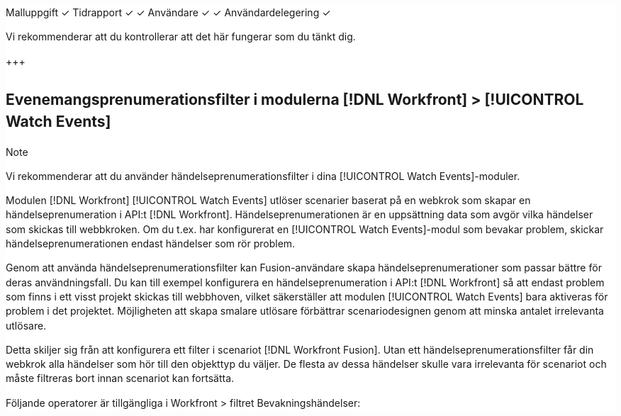   <tr> 
   <td>Malluppgift</td> 
   <td>✓</td> 
   <td> </td> 
  </tr> 
  <tr> 
   <td>Tidrapport</td> 
   <td>✓</td> 
   <td>✓</td> 
  </tr> 
  <tr> 
   <td>Användare</td> 
   <td>✓</td> 
   <td>✓</td> 
  </tr> 
  <tr> 
   <td>Användardelegering</td> 
   <td>✓</td> 
   <td> </td> 
  </tr> 
 </tbody> 
</table>

Vi rekommenderar att du kontrollerar att det här fungerar som du tänkt dig.

+++

## Evenemangsprenumerationsfilter i modulerna [!DNL Workfront] > [!UICONTROL Watch Events]

>[!NOTE]
>
>Vi rekommenderar att du använder händelseprenumerationsfilter i dina [!UICONTROL Watch Events]-moduler.

Modulen [!DNL Workfront] [!UICONTROL Watch Events] utlöser scenarier baserat på en webkrok som skapar en händelseprenumeration i API:t [!DNL Workfront]. Händelseprenumerationen är en uppsättning data som avgör vilka händelser som skickas till webbkroken. Om du t.ex. har konfigurerat en [!UICONTROL Watch Events]-modul som bevakar problem, skickar händelseprenumerationen endast händelser som rör problem.

Genom att använda händelseprenumerationsfilter kan Fusion-användare skapa händelseprenumerationer som passar bättre för deras användningsfall. Du kan till exempel konfigurera en händelseprenumeration i API:t [!DNL Workfront] så att endast problem som finns i ett visst projekt skickas till webbhoven, vilket säkerställer att modulen [!UICONTROL Watch Events] bara aktiveras för problem i det projektet. Möjligheten att skapa smalare utlösare förbättrar scenariodesignen genom att minska antalet irrelevanta utlösare.

Detta skiljer sig från att konfigurera ett filter i scenariot [!DNL Workfront Fusion]. Utan ett händelseprenumerationsfilter får din webkrok alla händelser som hör till den objekttyp du väljer. De flesta av dessa händelser skulle vara irrelevanta för scenariot och måste filtreras bort innan scenariot kan fortsätta.

Följande operatorer är tillgängliga i Workfront > filtret Bevakningshändelser:
